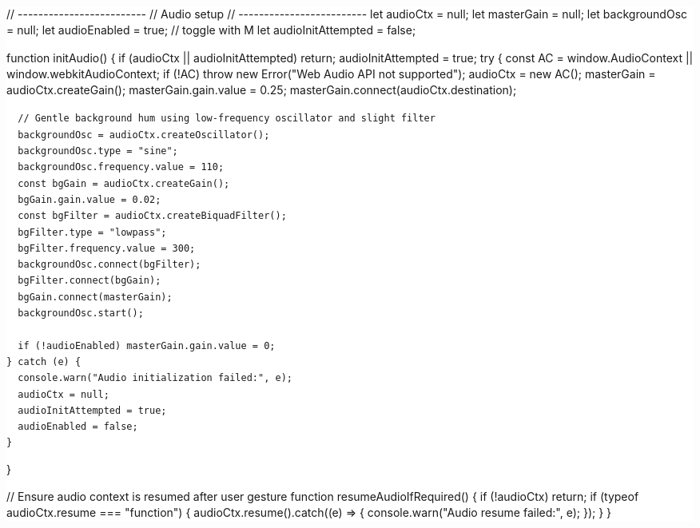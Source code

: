   // -------------------------
  // Audio setup
  // -------------------------
  let audioCtx = null;
  let masterGain = null;
  let backgroundOsc = null;
  let audioEnabled = true; // toggle with M
  let audioInitAttempted = false;

  function initAudio() {
    if (audioCtx || audioInitAttempted) return;
    audioInitAttempted = true;
    try {
      const AC = window.AudioContext || window.webkitAudioContext;
      if (!AC) throw new Error("Web Audio API not supported");
      audioCtx = new AC();
      masterGain = audioCtx.createGain();
      masterGain.gain.value = 0.25;
      masterGain.connect(audioCtx.destination);

      // Gentle background hum using low-frequency oscillator and slight filter
      backgroundOsc = audioCtx.createOscillator();
      backgroundOsc.type = "sine";
      backgroundOsc.frequency.value = 110;
      const bgGain = audioCtx.createGain();
      bgGain.gain.value = 0.02;
      const bgFilter = audioCtx.createBiquadFilter();
      bgFilter.type = "lowpass";
      bgFilter.frequency.value = 300;
      backgroundOsc.connect(bgFilter);
      bgFilter.connect(bgGain);
      bgGain.connect(masterGain);
      backgroundOsc.start();

      if (!audioEnabled) masterGain.gain.value = 0;
    } catch (e) {
      console.warn("Audio initialization failed:", e);
      audioCtx = null;
      audioInitAttempted = true;
      audioEnabled = false;
    }
  }

  // Ensure audio context is resumed after user gesture
  function resumeAudioIfRequired() {
    if (!audioCtx) return;
    if (typeof audioCtx.resume === "function") {
      audioCtx.resume().catch((e) => {
        console.warn("Audio resume failed:", e);
      });
    }
  }
